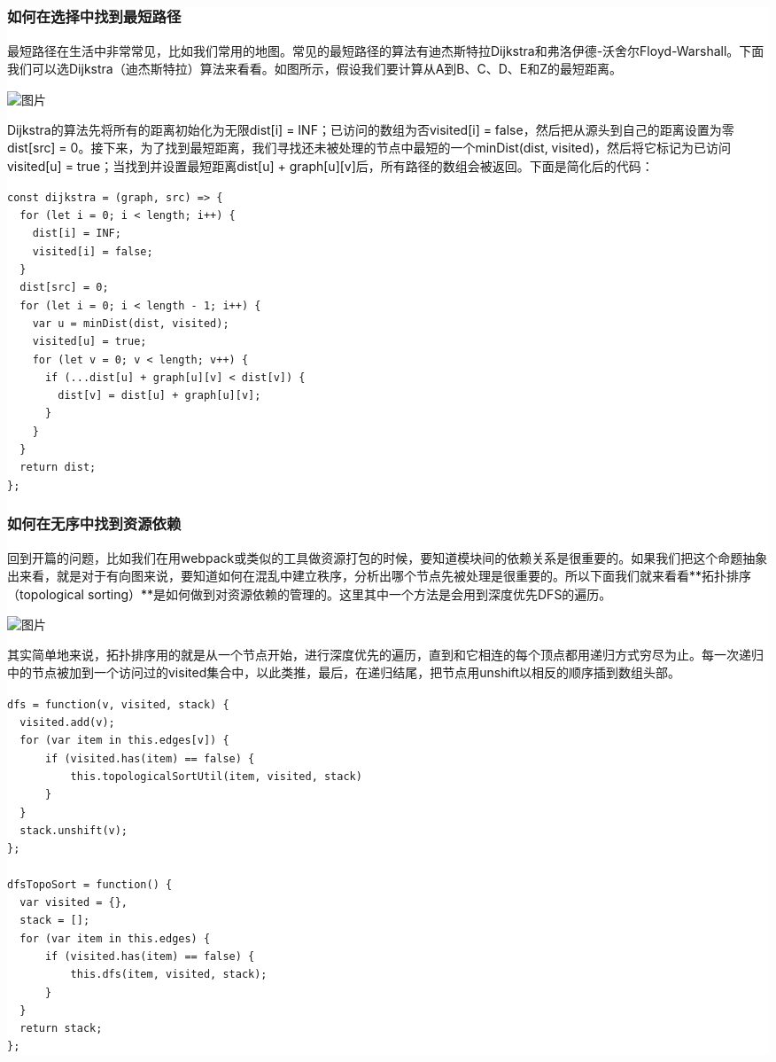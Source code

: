 ### 如何在选择中找到最短路径

最短路径在生活中非常常见，比如我们常用的地图。常见的最短路径的算法有迪杰斯特拉Dijkstra和弗洛伊德-沃舍尔Floyd-Warshall。下面我们可以选Dijkstra（迪杰斯特拉）算法来看看。如图所示，假设我们要计算从A到B、C、D、E和Z的最短距离。

![图片](assets/fac939e009994b9f8e10e1a19f7c74ee.jpg)

Dijkstra的算法先将所有的距离初始化为无限dist[i] = INF；已访问的数组为否visited[i] = false，然后把从源头到自己的距离设置为零dist[src] = 0。接下来，为了找到最短距离，我们寻找还未被处理的节点中最短的一个minDist(dist, visited)，然后将它标记为已访问visited[u] = true；当找到并设置最短距离dist[u] + graph[u][v]后，所有路径的数组会被返回。下面是简化后的代码：

```
const dijkstra = (graph, src) => {
  for (let i = 0; i < length; i++) { 
    dist[i] = INF;
    visited[i] = false;
  }
  dist[src] = 0; 
  for (let i = 0; i < length - 1; i++) { 
    var u = minDist(dist, visited); 
    visited[u] = true; 
    for (let v = 0; v < length; v++) {
      if (...dist[u] + graph[u][v] < dist[v]) { 
        dist[v] = dist[u] + graph[u][v]; 
      }
    }
  }
  return dist; 
};

```

### 如何在无序中找到资源依赖

回到开篇的问题，比如我们在用webpack或类似的工具做资源打包的时候，要知道模块间的依赖关系是很重要的。如果我们把这个命题抽象出来看，就是对于有向图来说，要知道如何在混乱中建立秩序，分析出哪个节点先被处理是很重要的。所以下面我们就来看看**拓扑排序（topological sorting）**是如何做到对资源依赖的管理的。这里其中一个方法是会用到深度优先DFS的遍历。

![图片](assets/c233fb408b2e4b418b73ea59c9c2ab17.jpg)

其实简单地来说，拓扑排序用的就是从一个节点开始，进行深度优先的遍历，直到和它相连的每个顶点都用递归方式穷尽为止。每一次递归中的节点被加到一个访问过的visited集合中，以此类推，最后，在递归结尾，把节点用unshift以相反的顺序插到数组头部。

```
dfs = function(v, visited, stack) {
  visited.add(v);
  for (var item in this.edges[v]) {
      if (visited.has(item) == false) {
          this.topologicalSortUtil(item, visited, stack)
      }
  }
  stack.unshift(v);
};

dfsTopoSort = function() {
  var visited = {},
  stack = [];
  for (var item in this.edges) {
      if (visited.has(item) == false) {
          this.dfs(item, visited, stack);
      }
  }
  return stack;
};

```

